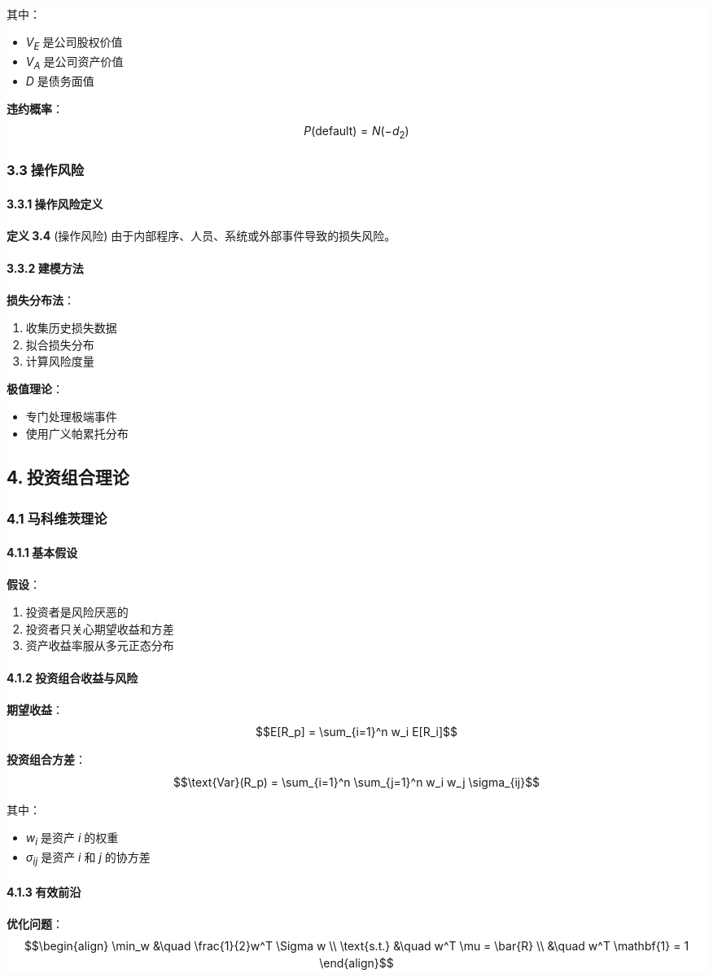 其中：
- $V_E$ 是公司股权价值
- $V_A$ 是公司资产价值
- $D$ 是债务面值

**违约概率**：
$$P(\text{default}) = N(-d_2)$$

### 3.3 操作风险

#### 3.3.1 操作风险定义

**定义 3.4** (操作风险)
由于内部程序、人员、系统或外部事件导致的损失风险。

#### 3.3.2 建模方法

**损失分布法**：
1. 收集历史损失数据
2. 拟合损失分布
3. 计算风险度量

**极值理论**：
- 专门处理极端事件
- 使用广义帕累托分布

## 4. 投资组合理论

### 4.1 马科维茨理论

#### 4.1.1 基本假设

**假设**：
1. 投资者是风险厌恶的
2. 投资者只关心期望收益和方差
3. 资产收益率服从多元正态分布

#### 4.1.2 投资组合收益与风险

**期望收益**：
$$E[R_p] = \sum_{i=1}^n w_i E[R_i]$$

**投资组合方差**：
$$\text{Var}(R_p) = \sum_{i=1}^n \sum_{j=1}^n w_i w_j \sigma_{ij}$$

其中：
- $w_i$ 是资产 $i$ 的权重
- $\sigma_{ij}$ 是资产 $i$ 和 $j$ 的协方差

#### 4.1.3 有效前沿

**优化问题**：
$$\begin{align}
\min_w &\quad \frac{1}{2}w^T \Sigma w \\
\text{s.t.} &\quad w^T \mu = \bar{R} \\
&\quad w^T \mathbf{1} = 1
\end{align}$$
